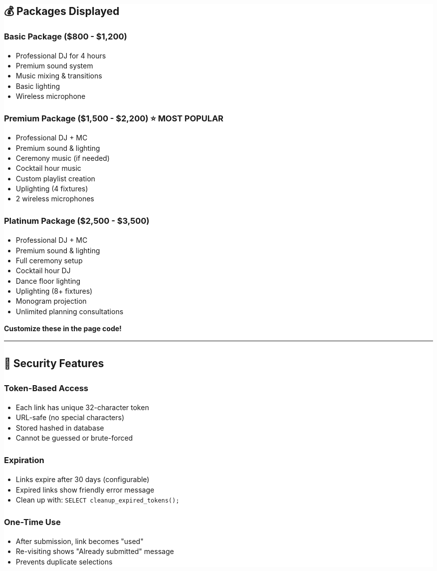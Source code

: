 
## 💰 Packages Displayed

### Basic Package ($800 - $1,200)
- Professional DJ for 4 hours
- Premium sound system
- Music mixing & transitions
- Basic lighting
- Wireless microphone

### Premium Package ($1,500 - $2,200) ⭐ MOST POPULAR
- Professional DJ + MC
- Premium sound & lighting
- Ceremony music (if needed)
- Cocktail hour music
- Custom playlist creation
- Uplighting (4 fixtures)
- 2 wireless microphones

### Platinum Package ($2,500 - $3,500)
- Professional DJ + MC
- Premium sound & lighting
- Full ceremony setup
- Cocktail hour DJ
- Dance floor lighting
- Uplighting (8+ fixtures)
- Monogram projection
- Unlimited planning consultations

**Customize these in the page code!**

---

## 🔐 Security Features

### Token-Based Access
- Each link has unique 32-character token
- URL-safe (no special characters)
- Stored hashed in database
- Cannot be guessed or brute-forced

### Expiration
- Links expire after 30 days (configurable)
- Expired links show friendly error message
- Clean up with: `SELECT cleanup_expired_tokens();`

### One-Time Use
- After submission, link becomes "used"
- Re-visiting shows "Already submitted" message
- Prevents duplicate selections
